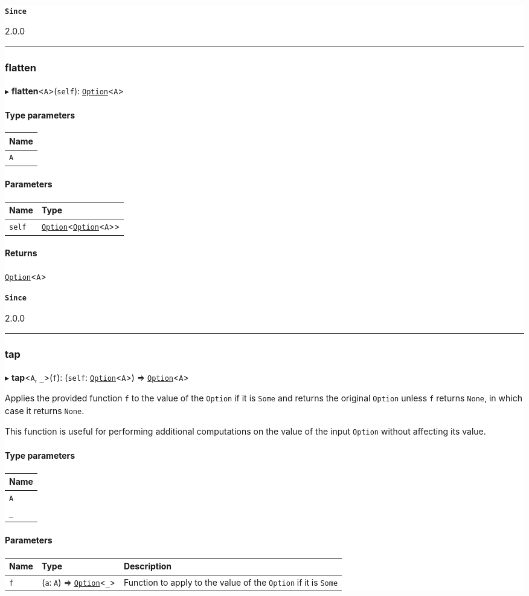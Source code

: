 **`Since`**

2.0.0

___

### flatten

▸ **flatten**\<`A`\>(`self`): [`Option`](O.md#option)\<`A`\>

#### Type parameters

| Name |
| :------ |
| `A` |

#### Parameters

| Name | Type |
| :------ | :------ |
| `self` | [`Option`](O.md#option)\<[`Option`](O.md#option)\<`A`\>\> |

#### Returns

[`Option`](O.md#option)\<`A`\>

**`Since`**

2.0.0

___

### tap

▸ **tap**\<`A`, `_`\>(`f`): (`self`: [`Option`](O.md#option)\<`A`\>) => [`Option`](O.md#option)\<`A`\>

Applies the provided function `f` to the value of the `Option` if it is `Some` and returns the original `Option`
unless `f` returns `None`, in which case it returns `None`.

This function is useful for performing additional computations on the value of the input `Option` without affecting its value.

#### Type parameters

| Name |
| :------ |
| `A` |
| `_` |

#### Parameters

| Name | Type | Description |
| :------ | :------ | :------ |
| `f` | (`a`: `A`) => [`Option`](O.md#option)\<`_`\> | Function to apply to the value of the `Option` if it is `Some` |
